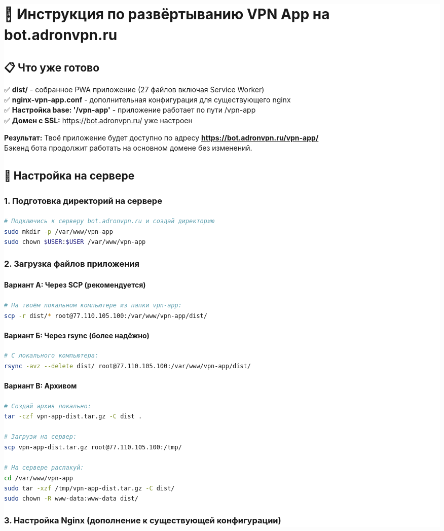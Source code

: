 # 🚀 Инструкция по развёртыванию VPN App на bot.adronvpn.ru

## 📋 Что уже готово

✅ **dist/** - собранное PWA приложение (27 файлов включая Service Worker)  
✅ **nginx-vpn-app.conf** - дополнительная конфигурация для существующего nginx  
✅ **Настройка base: '/vpn-app'** - приложение работает по пути /vpn-app  
✅ **Домен с SSL:** https://bot.adronvpn.ru/ уже настроен

**Результат:** Твоё приложение будет доступно по адресу **https://bot.adronvpn.ru/vpn-app/**  
Бэкенд бота продолжит работать на основном домене без изменений.

## 🔧 Настройка на сервере

### 1. Подготовка директорий на сервере
```bash
# Подключись к серверу bot.adronvpn.ru и создай директорию
sudo mkdir -p /var/www/vpn-app
sudo chown $USER:$USER /var/www/vpn-app
```

### 2. Загрузка файлов приложения

#### Вариант А: Через SCP (рекомендуется)
```bash
# На твоём локальном компьютере из папки vpn-app:
scp -r dist/* root@77.110.105.100:/var/www/vpn-app/dist/
```

#### Вариант Б: Через rsync (более надёжно)
```bash
# С локального компьютера:
rsync -avz --delete dist/ root@77.110.105.100:/var/www/vpn-app/dist/
```

#### Вариант В: Архивом
```bash
# Создай архив локально:
tar -czf vpn-app-dist.tar.gz -C dist .

# Загрузи на сервер:
scp vpn-app-dist.tar.gz root@77.110.105.100:/tmp/

# На сервере распакуй:
cd /var/www/vpn-app
sudo tar -xzf /tmp/vpn-app-dist.tar.gz -C dist/
sudo chown -R www-data:www-data dist/
```

### 3. Настройка Nginx (дополнение к существующей конфигурации)
